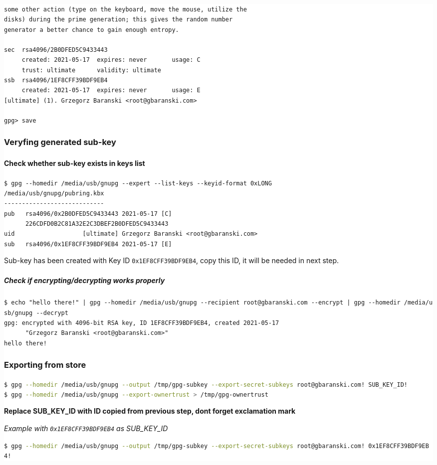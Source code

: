 ```none
some other action (type on the keyboard, move the mouse, utilize the
disks) during the prime generation; this gives the random number
generator a better chance to gain enough entropy.

sec  rsa4096/2B0DFED5C9433443
     created: 2021-05-17  expires: never       usage: C
     trust: ultimate      validity: ultimate
ssb  rsa4096/1EF8CFF39BDF9EB4
     created: 2021-05-17  expires: never       usage: E
[ultimate] (1). Grzegorz Baranski <root@gbaranski.com>

gpg> save
```

### Veryfing generated sub-key

#### Check whether sub-key exists in keys list

```none
$ gpg --homedir /media/usb/gnupg --expert --list-keys --keyid-format 0xLONG
/media/usb/gnupg/pubring.kbx
----------------------------
pub   rsa4096/0x2B0DFED5C9433443 2021-05-17 [C]
      226CDFD0B2C81A32E2C3DBEF2B0DFED5C9433443
uid                   [ultimate] Grzegorz Baranski <root@gbaranski.com>
sub   rsa4096/0x1EF8CFF39BDF9EB4 2021-05-17 [E]
```

Sub-key has been created with Key ID `0x1EF8CFF39BDF9EB4`, copy this ID, it will be needed in next step.

##### Check if encrypting/decrypting works properly

```none
$ echo "hello there!" | gpg --homedir /media/usb/gnupg --recipient root@gbaranski.com --encrypt | gpg --homedir /media/usb/gnupg --decrypt
gpg: encrypted with 4096-bit RSA key, ID 1EF8CFF39BDF9EB4, created 2021-05-17
      "Grzegorz Baranski <root@gbaranski.com>"
hello there!
```

### Exporting from store

```bash
$ gpg --homedir /media/usb/gnupg --output /tmp/gpg-subkey --export-secret-subkeys root@gbaranski.com! SUB_KEY_ID!
$ gpg --homedir /media/usb/gnupg --export-ownertrust > /tmp/gpg-ownertrust
```

**Replace SUB_KEY_ID with ID copied from previous step, dont forget exclamation mark**

*Example with `0x1EF8CFF39BDF9EB4` as SUB_KEY_ID*
```bash
$ gpg --homedir /media/usb/gnupg --output /tmp/gpg-subkey --export-secret-subkeys root@gbaranski.com! 0x1EF8CFF39BDF9EB4!
```
